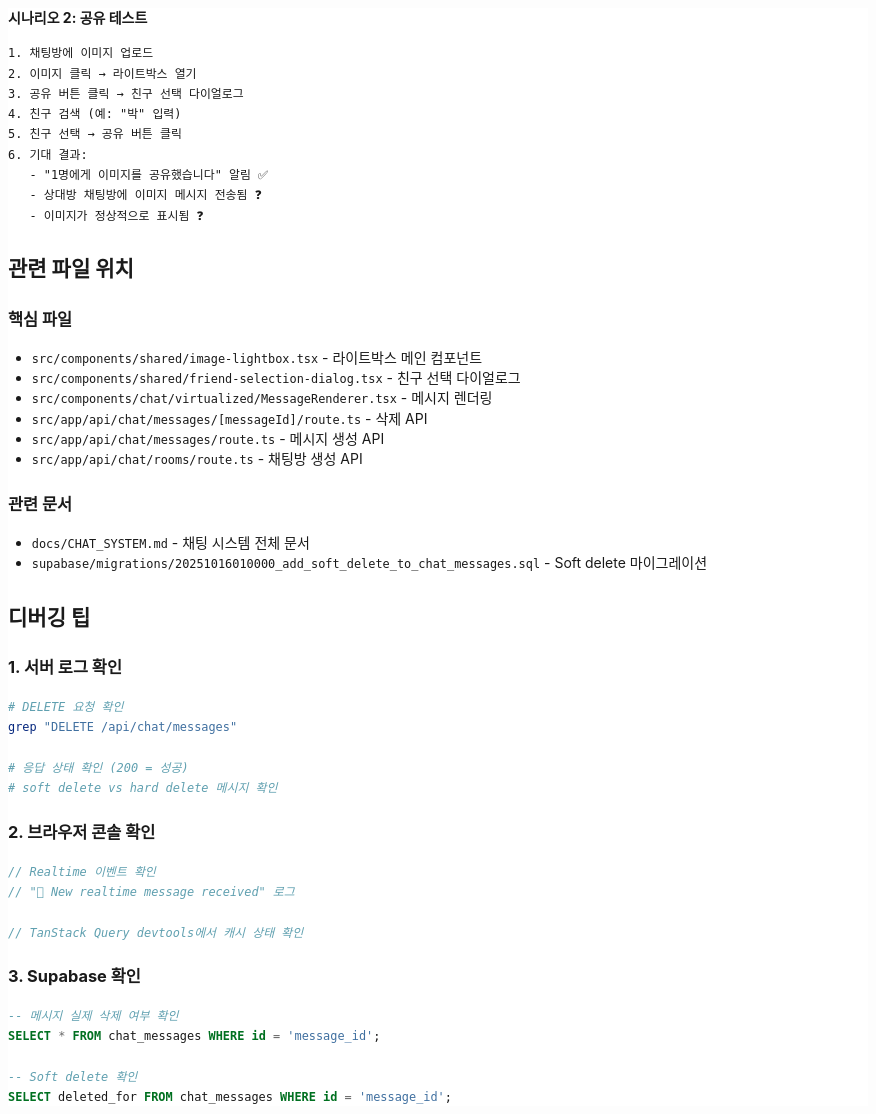 **시나리오 2: 공유 테스트**
```
1. 채팅방에 이미지 업로드
2. 이미지 클릭 → 라이트박스 열기
3. 공유 버튼 클릭 → 친구 선택 다이얼로그
4. 친구 검색 (예: "박" 입력)
5. 친구 선택 → 공유 버튼 클릭
6. 기대 결과:
   - "1명에게 이미지를 공유했습니다" 알림 ✅
   - 상대방 채팅방에 이미지 메시지 전송됨 ❓
   - 이미지가 정상적으로 표시됨 ❓
```

## 관련 파일 위치

### 핵심 파일
- `src/components/shared/image-lightbox.tsx` - 라이트박스 메인 컴포넌트
- `src/components/shared/friend-selection-dialog.tsx` - 친구 선택 다이얼로그
- `src/components/chat/virtualized/MessageRenderer.tsx` - 메시지 렌더링
- `src/app/api/chat/messages/[messageId]/route.ts` - 삭제 API
- `src/app/api/chat/messages/route.ts` - 메시지 생성 API
- `src/app/api/chat/rooms/route.ts` - 채팅방 생성 API

### 관련 문서
- `docs/CHAT_SYSTEM.md` - 채팅 시스템 전체 문서
- `supabase/migrations/20251016010000_add_soft_delete_to_chat_messages.sql` - Soft delete 마이그레이션

## 디버깅 팁

### 1. 서버 로그 확인
```bash
# DELETE 요청 확인
grep "DELETE /api/chat/messages"

# 응답 상태 확인 (200 = 성공)
# soft delete vs hard delete 메시지 확인
```

### 2. 브라우저 콘솔 확인
```javascript
// Realtime 이벤트 확인
// "📨 New realtime message received" 로그

// TanStack Query devtools에서 캐시 상태 확인
```

### 3. Supabase 확인
```sql
-- 메시지 실제 삭제 여부 확인
SELECT * FROM chat_messages WHERE id = 'message_id';

-- Soft delete 확인
SELECT deleted_for FROM chat_messages WHERE id = 'message_id';
```
